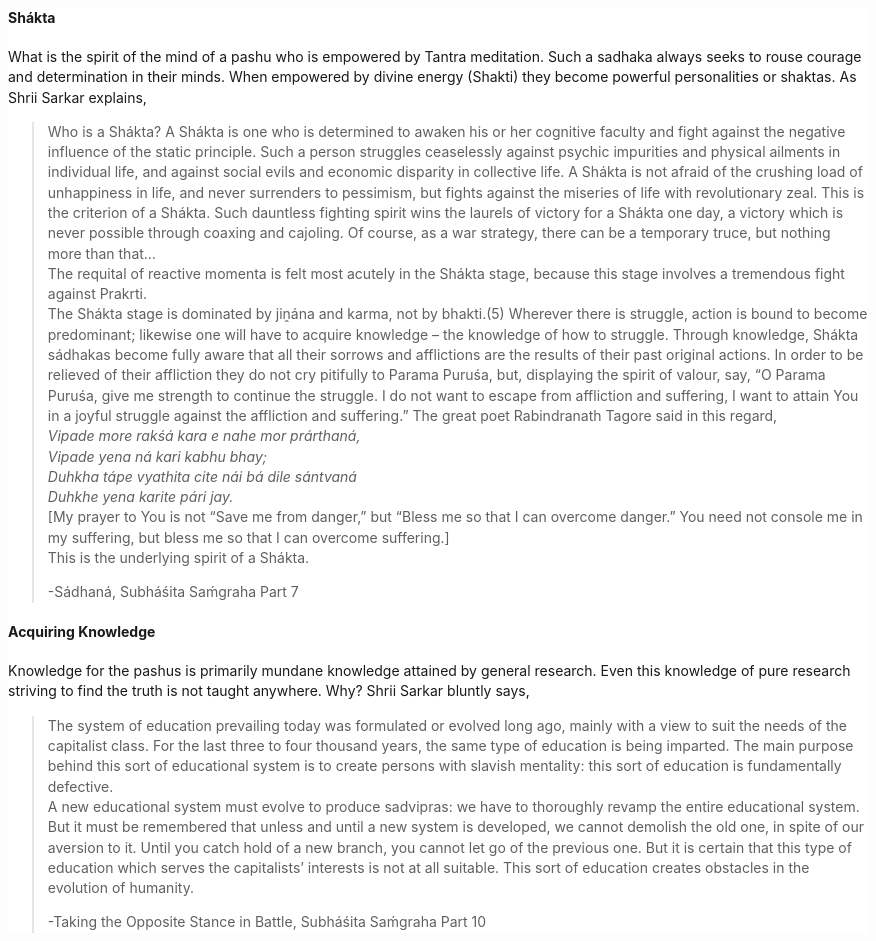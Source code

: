#### Shákta

What is the spirit of the mind of a pashu who is empowered by Tantra meditation. Such a sadhaka always seeks to rouse courage and determination in their minds. When empowered by divine energy (Shakti) they become powerful personalities or shaktas. As Shrii Sarkar explains,

> Who is a Shákta? A Shákta is one who is determined to awaken his or her cognitive faculty and fight against the negative influence of the static principle. Such a person struggles ceaselessly against psychic impurities and physical ailments in individual life, and against social evils and economic disparity in collective life. A Shákta is not afraid of the crushing load of unhappiness in life, and never surrenders to pessimism, but fights against the miseries of life with revolutionary zeal. This is the criterion of a Shákta. Such dauntless fighting spirit wins the laurels of victory for a Shákta one day, a victory which is never possible through coaxing and cajoling. Of course, as a war strategy, there can be a temporary truce, but nothing more than that…  
> The requital of reactive momenta is felt most acutely in the Shákta stage, because this stage involves a tremendous fight against Prakrti.  
> The Shákta stage is dominated by jiṋána and karma, not by bhakti.(5) Wherever there is struggle, action is bound to become predominant; likewise one will have to acquire knowledge – the knowledge of how to struggle. Through knowledge, Shákta sádhakas become fully aware that all their sorrows and afflictions are the results of their past original actions. In order to be relieved of their affliction they do not cry pitifully to Parama Puruśa, but, displaying the spirit of valour, say, “O Parama Puruśa, give me strength to continue the struggle. I do not want to escape from affliction and suffering, I want to attain You in a joyful struggle against the affliction and suffering.” The great poet Rabindranath Tagore said in this regard,  
> _Vipade more rakśá kara e nahe mor prárthaná,  
> Vipade yena ná kari kabhu bhay;  
> Duhkha tápe vyathita cite nái bá dile sántvaná  
> Duhkhe yena karite pári jay._  
> [My prayer to You is not “Save me from danger,” but “Bless me so that I can overcome danger.” You need not console me in my suffering, but bless me so that I can overcome suffering.]  
> This is the underlying spirit of a Shákta.
> 
> -Sádhaná, Subháśita Saḿgraha Part 7

#### Acquiring Knowledge

Knowledge for the pashus is primarily mundane knowledge attained by general research. Even this knowledge of pure research striving to find the truth is not taught anywhere. Why? Shrii Sarkar bluntly says,

> The system of education prevailing today was formulated or evolved long ago, mainly with a view to suit the needs of the capitalist class. For the last three to four thousand years, the same type of education is being imparted. The main purpose behind this sort of educational system is to create persons with slavish mentality: this sort of education is fundamentally defective.  
> A new educational system must evolve to produce sadvipras: we have to thoroughly revamp the entire educational system. But it must be remembered that unless and until a new system is developed, we cannot demolish the old one, in spite of our aversion to it. Until you catch hold of a new branch, you cannot let go of the previous one. But it is certain that this type of education which serves the capitalists’ interests is not at all suitable. This sort of education creates obstacles in the evolution of humanity.
> 
> -Taking the Opposite Stance in Battle, Subháśita Saḿgraha Part 10
